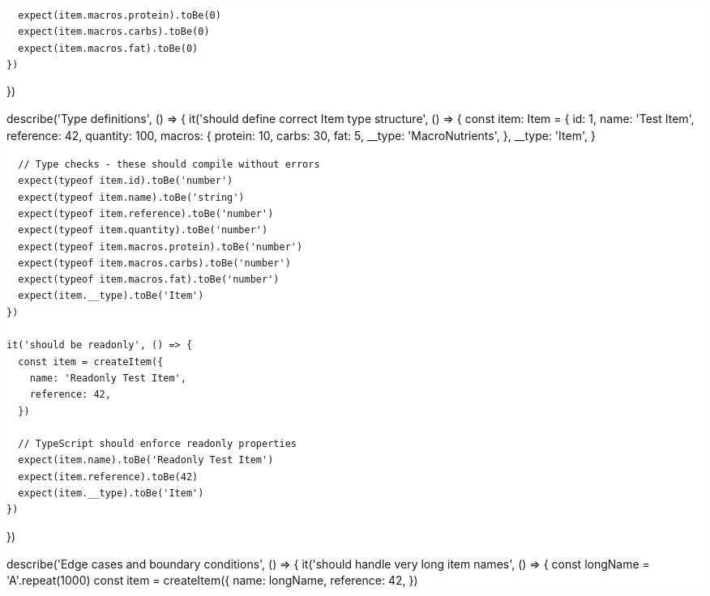       expect(item.macros.protein).toBe(0)
      expect(item.macros.carbs).toBe(0)
      expect(item.macros.fat).toBe(0)
    })
  })

  describe('Type definitions', () => {
    it('should define correct Item type structure', () => {
      const item: Item = {
        id: 1,
        name: 'Test Item',
        reference: 42,
        quantity: 100,
        macros: {
          protein: 10,
          carbs: 30,
          fat: 5,
          __type: 'MacroNutrients',
        },
        __type: 'Item',
      }

      // Type checks - these should compile without errors
      expect(typeof item.id).toBe('number')
      expect(typeof item.name).toBe('string')
      expect(typeof item.reference).toBe('number')
      expect(typeof item.quantity).toBe('number')
      expect(typeof item.macros.protein).toBe('number')
      expect(typeof item.macros.carbs).toBe('number')
      expect(typeof item.macros.fat).toBe('number')
      expect(item.__type).toBe('Item')
    })

    it('should be readonly', () => {
      const item = createItem({
        name: 'Readonly Test Item',
        reference: 42,
      })

      // TypeScript should enforce readonly properties
      expect(item.name).toBe('Readonly Test Item')
      expect(item.reference).toBe(42)
      expect(item.__type).toBe('Item')
    })
  })

  describe('Edge cases and boundary conditions', () => {
    it('should handle very long item names', () => {
      const longName = 'A'.repeat(1000)
      const item = createItem({
        name: longName,
        reference: 42,
      })
